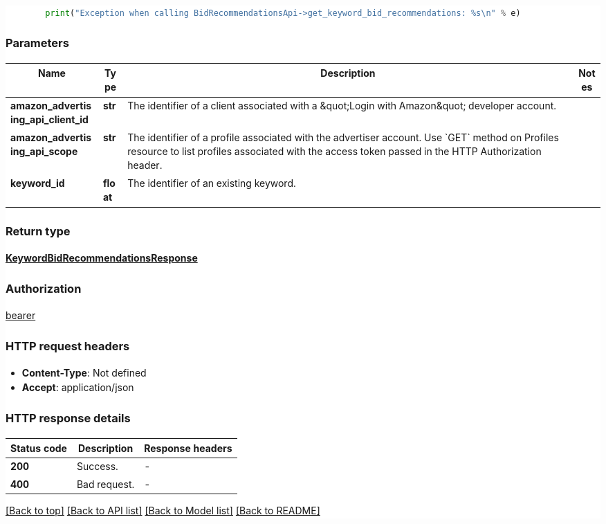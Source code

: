 ```python
        print("Exception when calling BidRecommendationsApi->get_keyword_bid_recommendations: %s\n" % e)
```


### Parameters

Name | Type | Description  | Notes
------------- | ------------- | ------------- | -------------
 **amazon_advertising_api_client_id** | **str**| The identifier of a client associated with a \&quot;Login with Amazon\&quot; developer account. |
 **amazon_advertising_api_scope** | **str**| The identifier of a profile associated with the advertiser account. Use &#x60;GET&#x60; method on Profiles resource to list profiles associated with the access token passed in the HTTP Authorization header. |
 **keyword_id** | **float**| The identifier of an existing keyword. |

### Return type

[**KeywordBidRecommendationsResponse**](KeywordBidRecommendationsResponse.md)

### Authorization

[bearer](../README.md#bearer)

### HTTP request headers

 - **Content-Type**: Not defined
 - **Accept**: application/json


### HTTP response details

| Status code | Description | Response headers |
|-------------|-------------|------------------|
**200** | Success. |  -  |
**400** | Bad request. |  -  |

[[Back to top]](#) [[Back to API list]](../README.md#documentation-for-api-endpoints) [[Back to Model list]](../README.md#documentation-for-models) [[Back to README]](../README.md)

